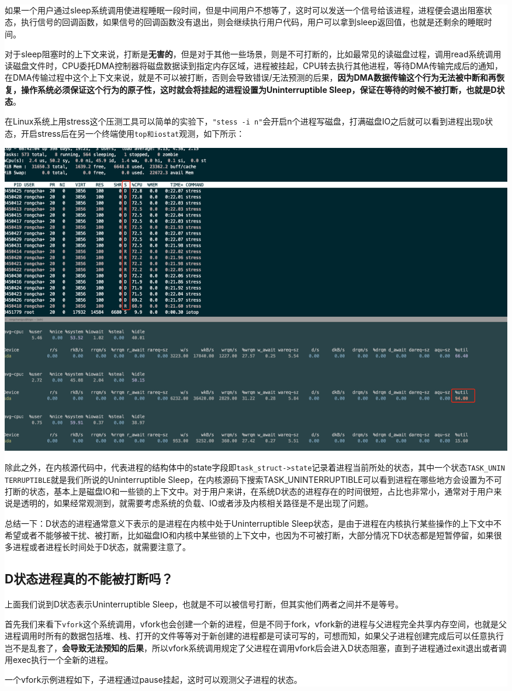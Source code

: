 如果一个用户通过sleep系统调用使进程睡眠一段时间，但是中间用户不想等了，这时可以发送一个信号给该进程，进程便会退出阻塞状态，执行信号的回调函数，如果信号的回调函数没有退出，则会继续执行用户代码，用户可以拿到sleep返回值，也就是还剩余的睡眠时间。

对于sleep阻塞时的上下文来说，打断是**无害的**，但是对于其他一些场景，则是不可打断的，比如最常见的读磁盘过程，调用read系统调用读磁盘文件时，CPU委托DMA控制器将磁盘数据读到指定内存区域，进程被挂起，CPU转去执行其他进程，等待DMA传输完成后的通知，在DMA传输过程中这个上下文来说，就是不可以被打断，否则会导致错误/无法预测的后果，**因为DMA数据传输这个行为无法被中断和再恢复，操作系统必须保证这个行为的原子性，这时就会将挂起的进程设置为Uninterruptible Sleep，保证在等待的时候不被打断，也就是D状态**。

在Linux系统上用stress这个压测工具可以简单的实验下，`"stess -i n"`会开启n个进程写磁盘，打满磁盘IO之后就可以看到进程出现`D`状态，开启stress后在另一个终端使用`top和iostat`观测，如下所示：

![](/assets/img/posts/2024-04-01-stress.png)

除此之外，在内核源代码中，代表进程的结构体中的state字段即`task_struct->state`记录着进程当前所处的状态，其中一个状态`TASK_UNINTERRUPTIBLE`就是我们所说的Uninterruptible Sleep，在内核源码下搜索TASK_UNINTERRUPTIBLE可以看到进程在哪些地方会设置为不可打断的状态，基本上是磁盘IO和一些锁的上下文中。对于用户来讲，在系统D状态的进程存在的时间很短，占比也非常小，通常对于用户来说是透明的，如果经常观测到，就需要考虑系统的负载、IO或者涉及内核相关路径是不是出现了问题。

总结一下：D状态的进程通常意义下表示的是进程在内核中处于Uninterruptible Sleep状态，是由于进程在内核执行某些操作的上下文中不希望或者不能够被干扰、被打断，比如磁盘IO和内核中某些锁的上下文中，也因为不可被打断，大部分情况下D状态都是短暂停留，如果很多进程或者进程长时间处于D状态，就需要注意了。

## D状态进程真的不能被打断吗？
上面我们说到D状态表示Uninterruptible Sleep，也就是不可以被信号打断，但其实他们两者之间并不是等号。

首先我们来看下`vfork`这个系统调用，vfork也会创建一个新的进程，但是不同于fork，vfork新的进程与父进程完全共享内存空间，也就是父进程调用时所有的数据包括堆、栈、打开的文件等等对于新创建的进程都是可读可写的，可想而知，如果父子进程创建完成后可以任意执行岂不是乱套了，**会导致无法预知的后果**，所以vfork系统调用规定了父进程在调用vfork后会进入D状态阻塞，直到子进程通过exit退出或者调用exec执行一个全新的进程。

一个vfork示例进程如下，子进程通过pause挂起，这时可以观测父子进程的状态。
